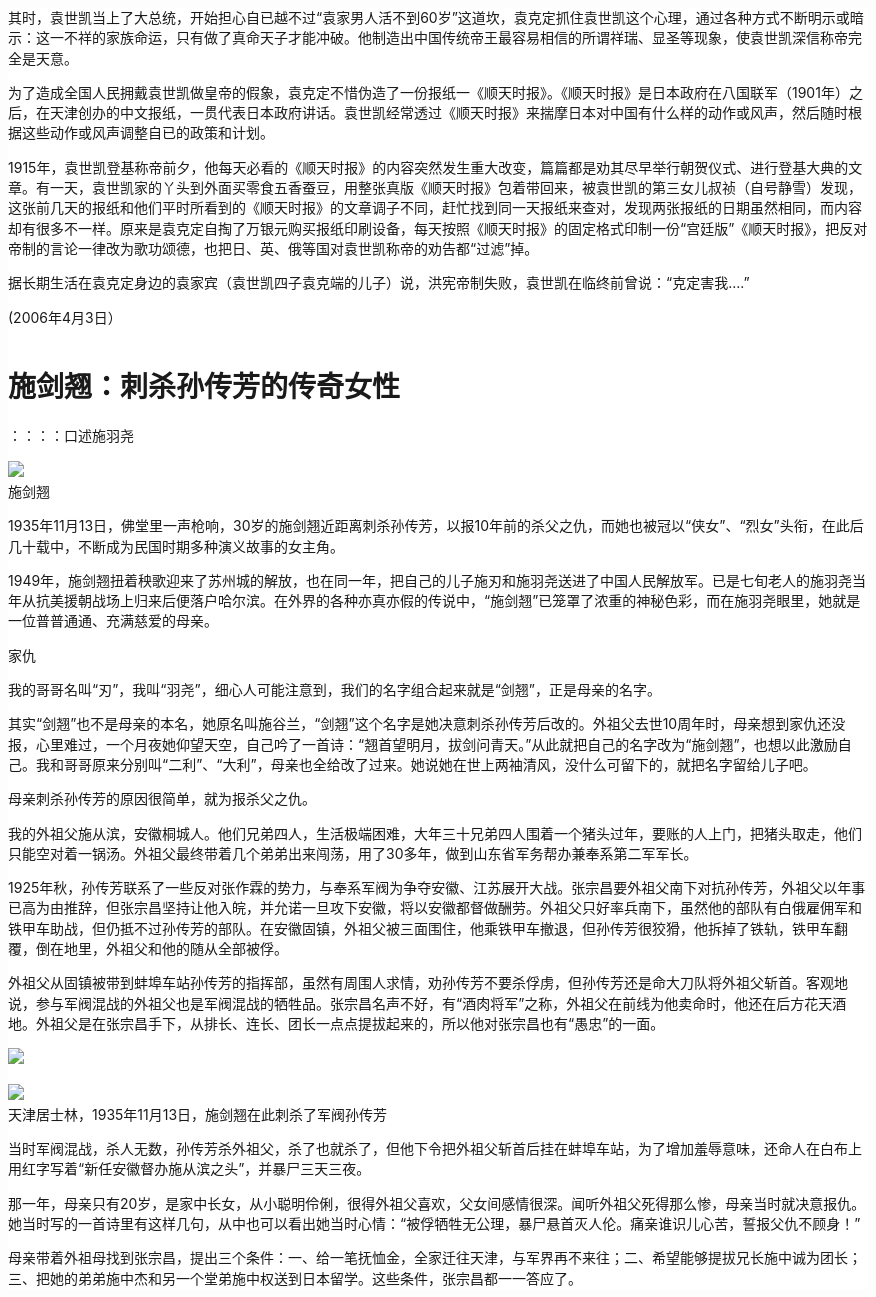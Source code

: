 其时，袁世凯当上了大总统，开始担心自已越不过“袁家男人活不到60岁”这道坎，袁克定抓住袁世凯这个心理，通过各种方式不断明示或暗示：这一不祥的家族命运，只有做了真命天子才能冲破。他制造出中国传统帝王最容易相信的所谓祥瑞、显圣等现象，使袁世凯深信称帝完全是天意。  

为了造成全国人民拥戴袁世凯做皇帝的假象，袁克定不惜伪造了一份报纸一《顺天时报》。《顺天时报》是日本政府在八国联军（1901年）之后，在天津创办的中文报纸，一贯代表日本政府讲话。袁世凯经常透过《顺天时报》来揣摩日本对中国有什么样的动作或风声，然后随时根据这些动作或风声调整自已的政策和计划。  

1915年，袁世凯登基称帝前夕，他每天必看的《顺天时报》的内容突然发生重大改变，篇篇都是劝其尽早举行朝贺仪式、进行登基大典的文章。有一天，袁世凯家的丫头到外面买零食五香蚕豆，用整张真版《顺天时报》包着带回来，被袁世凯的第三女儿叔祯（自号静雪）发现，这张前几天的报纸和他们平时所看到的《顺天时报》的文章调子不同，赶忙找到同一天报纸来查对，发现两张报纸的日期虽然相同，而内容却有很多不一样。原来是袁克定自掏了万银元购买报纸印刷设备，每天按照《顺天时报》的固定格式印制一份“宫廷版”《顺天时报》，把反对帝制的言论一律改为歌功颂德，也把日、英、俄等国对袁世凯称帝的劝告都“过滤”掉。  

据长期生活在袁克定身边的袁家宾（袁世凯四子袁克端的儿子）说，洪宪帝制失败，袁世凯在临终前曾说：“克定害我….”  

(2006年4月3日）  

# 施剑翘：刺杀孙传芳的传奇女性  

：：：：口述施羽尧  

![](/img/user/文章/images/c660bc135f282c94d3d6ba298ca484ca5a80aea35ea80606ce853238fe682f69.jpg)  
施剑翘  

1935年11月13日，佛堂里一声枪响，30岁的施剑翘近距离刺杀孙传芳，以报10年前的杀父之仇，而她也被冠以“侠女”、“烈女”头衔，在此后几十载中，不断成为民国时期多种演义故事的女主角。  

1949年，施剑翘扭着秧歌迎来了苏州城的解放，也在同一年，把自己的儿子施刃和施羽尧送进了中国人民解放军。已是七旬老人的施羽尧当年从抗美援朝战场上归来后便落户哈尔滨。在外界的各种亦真亦假的传说中，“施剑翘”已笼罩了浓重的神秘色彩，而在施羽尧眼里，她就是一位普普通通、充满慈爱的母亲。  

家仇  

我的哥哥名叫“刃”，我叫“羽尧”，细心人可能注意到，我们的名字组合起来就是“剑翘”，正是母亲的名字。  

其实“剑翘”也不是母亲的本名，她原名叫施谷兰，“剑翘”这个名字是她决意刺杀孙传芳后改的。外祖父去世10周年时，母亲想到家仇还没报，心里难过，一个月夜她仰望天空，自己吟了一首诗：“翘首望明月，拔剑问青天。”从此就把自己的名字改为“施剑翘”，也想以此激励自己。我和哥哥原来分别叫“二利”、“大利”，母亲也全给改了过来。她说她在世上两袖清风，没什么可留下的，就把名字留给儿子吧。  

母亲刺杀孙传芳的原因很简单，就为报杀父之仇。  

我的外祖父施从滨，安徽桐城人。他们兄弟四人，生活极端困难，大年三十兄弟四人围着一个猪头过年，要账的人上门，把猪头取走，他们只能空对着一锅汤。外祖父最终带着几个弟弟出来闯荡，用了30多年，做到山东省军务帮办兼奉系第二军军长。  

1925年秋，孙传芳联系了一些反对张作霖的势力，与奉系军阀为争夺安徽、江苏展开大战。张宗昌要外祖父南下对抗孙传芳，外祖父以年事已高为由推辞，但张宗昌坚持让他入皖，并允诺一旦攻下安徽，将以安徽都督做酬劳。外祖父只好率兵南下，虽然他的部队有白俄雇佣军和铁甲车助战，但仍抵不过孙传芳的部队。在安徽固镇，外祖父被三面围住，他乘铁甲车撤退，但孙传芳很狡猾，他拆掉了铁轨，铁甲车翻覆，倒在地里，外祖父和他的随从全部被俘。  

外祖父从固镇被带到蚌埠车站孙传芳的指挥部，虽然有周围人求情，劝孙传芳不要杀俘虏，但孙传芳还是命大刀队将外祖父斩首。客观地说，参与军阀混战的外祖父也是军阀混战的牺牲品。张宗昌名声不好，有“酒肉将军”之称，外祖父在前线为他卖命时，他还在后方花天酒地。外祖父是在张宗昌手下，从排长、连长、团长一点点提拔起来的，所以他对张宗昌也有“愚忠”的一面。  

![](/img/user/文章/images/580b2a7b58344e5f1d8f54190751c7a1f1b7056aeacb9ff33abee197670af3da.jpg)  

![](/img/user/文章/images/8c4dfeeedea498ce03e31f8638672562db9950175fd605d692e410d7f76e16be.jpg)  
天津居士林，1935年11月13日，施剑翘在此刺杀了军阀孙传芳  

当时军阀混战，杀人无数，孙传芳杀外祖父，杀了也就杀了，但他下令把外祖父斩首后挂在蚌埠车站，为了增加羞辱意味，还命人在白布上用红字写着“新任安徽督办施从滨之头”，并暴尸三天三夜。  

那一年，母亲只有20岁，是家中长女，从小聪明伶俐，很得外祖父喜欢，父女间感情很深。闻听外祖父死得那么惨，母亲当时就决意报仇。她当时写的一首诗里有这样几句，从中也可以看出她当时心情：“被俘牺牲无公理，暴尸悬首灭人伦。痛亲谁识儿心苦，誓报父仇不顾身！”  

母亲带着外祖母找到张宗昌，提出三个条件：一、给一笔抚恤金，全家迁往天津，与军界再不来往；二、希望能够提拔兄长施中诚为团长；三、把她的弟弟施中杰和另一个堂弟施中权送到日本留学。这些条件，张宗昌都一一答应了。  
